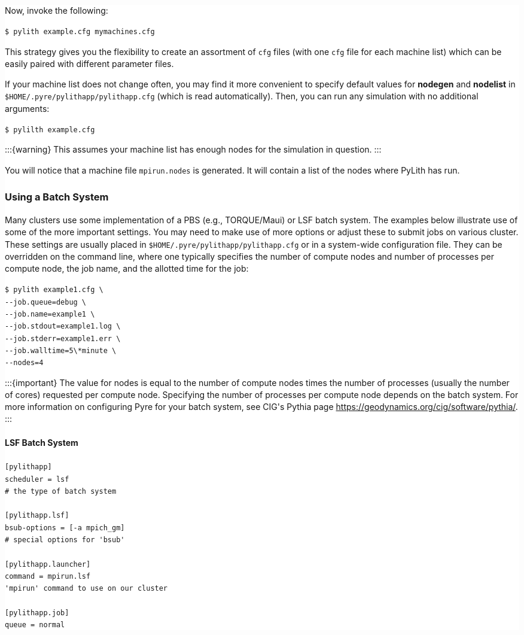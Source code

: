 Now, invoke the following:

```{code-block} bash
$ pylith example.cfg mymachines.cfg
```

This strategy gives you the flexibility to create an assortment of `cfg` files (with one `cfg` file for each machine list) which can be easily paired with different parameter files.

If your machine list does not change often, you may find it more convenient to specify default values for **nodegen** and **nodelist** in `$HOME/.pyre/pylithapp/pylithapp.cfg` (which is read automatically).
Then, you can run any simulation with no additional arguments:
```{code-block} console
$ pylilth example.cfg
```

:::{warning}
This assumes your machine list has enough nodes for the simulation in question.
:::

You will notice that a machine file `mpirun.nodes` is generated.
It will contain a list of the nodes where PyLith has run.

### Using a Batch System

Many clusters use some implementation of a PBS (e.g., TORQUE/Maui) or LSF batch system.
The examples below illustrate use of some of the more important settings.
You may need to make use of more options or adjust these to submit jobs on various cluster.
These settings are usually placed in `$HOME/.pyre/pylithapp/pylithapp.cfg` or in a system-wide configuration file.
They can be overridden on the command line, where one typically specifies the number of compute nodes and number of processes per compute node, the job name, and the allotted time for the job:

```{code-block} bash
$ pylith example1.cfg \
--job.queue=debug \
--job.name=example1 \
--job.stdout=example1.log \
--job.stderr=example1.err \
--job.walltime=5\*minute \
--nodes=4
```

:::{important}
The value for nodes is equal to the number of compute nodes times the number of processes (usually the number of cores) requested per compute node.
Specifying the number of processes per compute node depends on the batch system.
For more information on configuring Pyre for your batch system, see CIG's Pythia page <https://geodynamics.org/cig/software/pythia/>.
:::

#### LSF Batch System

```{code-block} cfg
[pylithapp]
scheduler = lsf
# the type of batch system

[pylithapp.lsf]
bsub-options = [-a mpich_gm]
# special options for 'bsub'

[pylithapp.launcher]
command = mpirun.lsf
'mpirun' command to use on our cluster

[pylithapp.job]
queue = normal
```